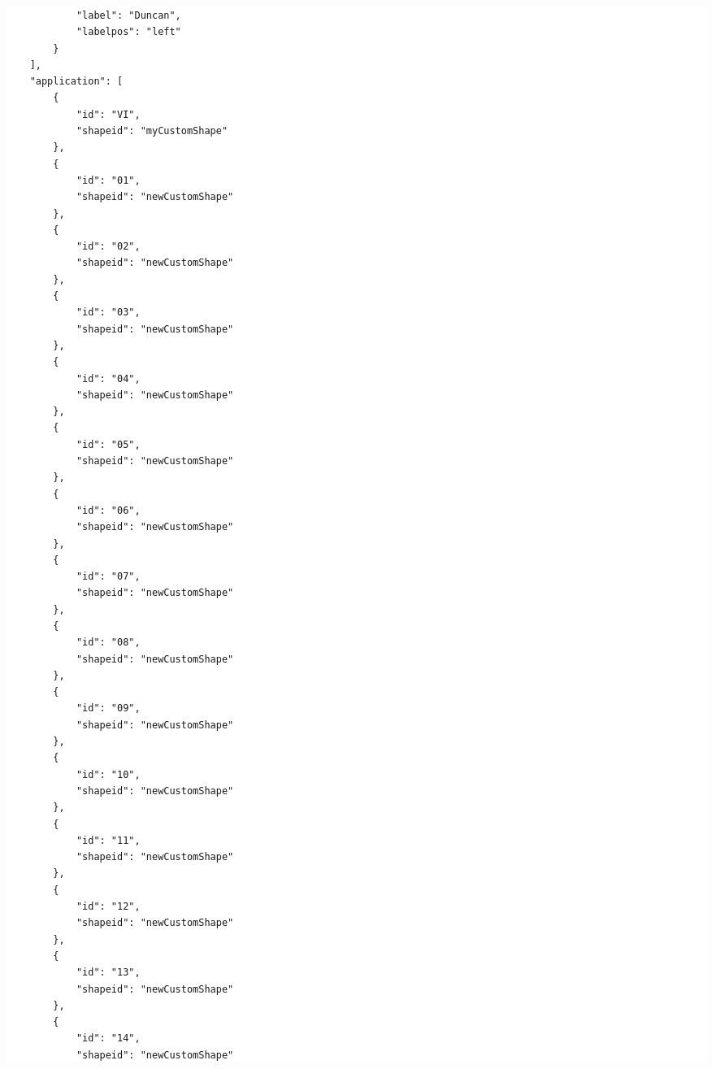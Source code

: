                 "label": "Duncan",
                "labelpos": "left"
            }
        ],
        "application": [
            {
                "id": "VI",
                "shapeid": "myCustomShape"
            },
            {
                "id": "01",
                "shapeid": "newCustomShape"
            },
            {
                "id": "02",
                "shapeid": "newCustomShape"
            },
            {
                "id": "03",
                "shapeid": "newCustomShape"
            },
            {
                "id": "04",
                "shapeid": "newCustomShape"
            },
            {
                "id": "05",
                "shapeid": "newCustomShape"
            },
            {
                "id": "06",
                "shapeid": "newCustomShape"
            },
            {
                "id": "07",
                "shapeid": "newCustomShape"
            },
            {
                "id": "08",
                "shapeid": "newCustomShape"
            },
            {
                "id": "09",
                "shapeid": "newCustomShape"
            },
            {
                "id": "10",
                "shapeid": "newCustomShape"
            },
            {
                "id": "11",
                "shapeid": "newCustomShape"
            },
            {
                "id": "12",
                "shapeid": "newCustomShape"
            },
            {
                "id": "13",
                "shapeid": "newCustomShape"
            },
            {
                "id": "14",
                "shapeid": "newCustomShape"